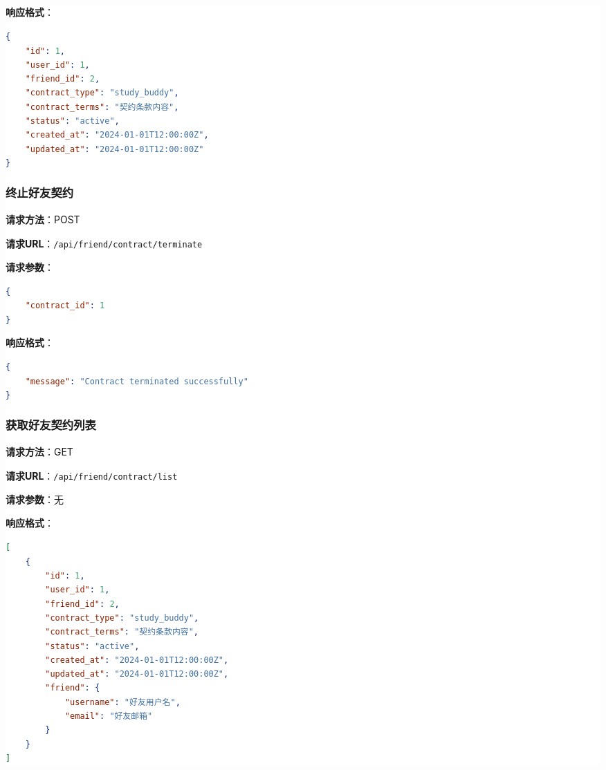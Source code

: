**响应格式**：
```json
{
    "id": 1,
    "user_id": 1,
    "friend_id": 2,
    "contract_type": "study_buddy",
    "contract_terms": "契约条款内容",
    "status": "active",
    "created_at": "2024-01-01T12:00:00Z",
    "updated_at": "2024-01-01T12:00:00Z"
}
```

### 终止好友契约

**请求方法**：POST

**请求URL**：`/api/friend/contract/terminate`

**请求参数**：
```json
{
    "contract_id": 1
}
```

**响应格式**：
```json
{
    "message": "Contract terminated successfully"
}
```

### 获取好友契约列表

**请求方法**：GET

**请求URL**：`/api/friend/contract/list`

**请求参数**：无

**响应格式**：
```json
[
    {
        "id": 1,
        "user_id": 1,
        "friend_id": 2,
        "contract_type": "study_buddy",
        "contract_terms": "契约条款内容",
        "status": "active",
        "created_at": "2024-01-01T12:00:00Z",
        "updated_at": "2024-01-01T12:00:00Z",
        "friend": {
            "username": "好友用户名",
            "email": "好友邮箱"
        }
    }
]
```
